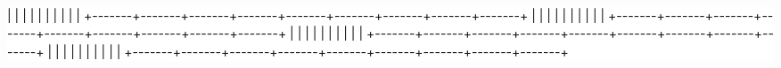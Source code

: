 |       |       |       |       |       |       |       |       |       |
+-------+-------+-------+-------+-------+-------+-------+-------+-------+
|       |       |       |       |       |       |       |       |       |
+-------+-------+-------+-------+-------+-------+-------+-------+-------+
|       |       |       |       |       |       |       |       |       |
+-------+-------+-------+-------+-------+-------+-------+-------+-------+
|       |       |       |       |       |       |       |       |       |
+-------+-------+-------+-------+-------+-------+-------+-------+-------+
